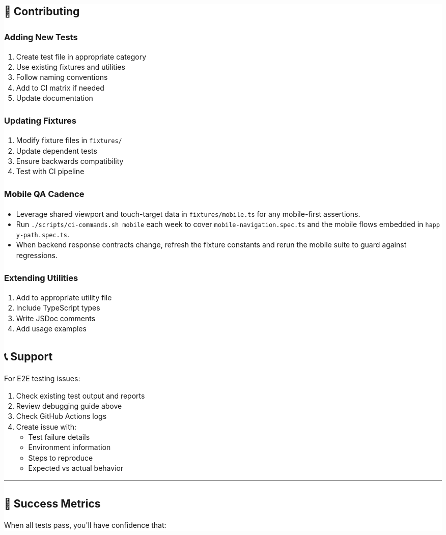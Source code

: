 ## 🤝 Contributing

### Adding New Tests

1. Create test file in appropriate category
2. Use existing fixtures and utilities
3. Follow naming conventions
4. Add to CI matrix if needed
5. Update documentation

### Updating Fixtures

1. Modify fixture files in `fixtures/`
2. Update dependent tests
3. Ensure backwards compatibility
4. Test with CI pipeline

### Mobile QA Cadence

- Leverage shared viewport and touch-target data in `fixtures/mobile.ts` for any mobile-first assertions.
- Run `./scripts/ci-commands.sh mobile` each week to cover `mobile-navigation.spec.ts` and the mobile flows embedded in `happy-path.spec.ts`.
- When backend response contracts change, refresh the fixture constants and rerun the mobile suite to guard against regressions.

### Extending Utilities

1. Add to appropriate utility file
2. Include TypeScript types
3. Write JSDoc comments
4. Add usage examples

## 📞 Support

For E2E testing issues:

1. Check existing test output and reports
2. Review debugging guide above
3. Check GitHub Actions logs
4. Create issue with:
   - Test failure details
   - Environment information
   - Steps to reproduce
   - Expected vs actual behavior

---

## 🎉 Success Metrics

When all tests pass, you'll have confidence that:
